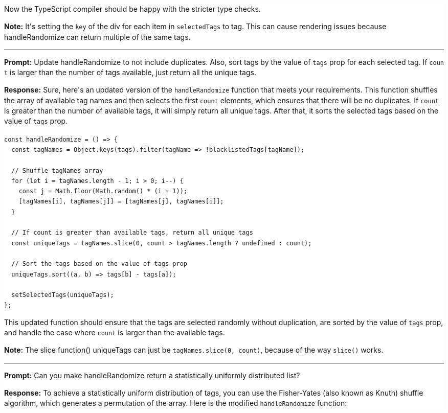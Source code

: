 Now the TypeScript compiler should be happy with the stricter type checks.

**Note:**
It's setting the `key` of the div for each item in `selectedTags` to tag. This can cause rendering issues because handleRandomize can return multiple of the same tags.

---

**Prompt:**
Update handleRandomize to not include duplicates.
Also, sort tags by the value of `tags` prop for each selected tag.
If `count` is larger than the number of tags available, just return all the unique tags.

**Response:**
Sure, here's an updated version of the `handleRandomize` function that meets your requirements. This function shuffles the array of available tag names and then selects the first `count` elements, which ensures that there will be no duplicates. If `count` is greater than the number of available tags, it will simply return all unique tags. After that, it sorts the selected tags based on the value of `tags` prop.

```tsx
const handleRandomize = () => {
  const tagNames = Object.keys(tags).filter(tagName => !blacklistedTags[tagName]);

  // Shuffle tagNames array
  for (let i = tagNames.length - 1; i > 0; i--) {
    const j = Math.floor(Math.random() * (i + 1));
    [tagNames[i], tagNames[j]] = [tagNames[j], tagNames[i]];
  }

  // If count is greater than available tags, return all unique tags
  const uniqueTags = tagNames.slice(0, count > tagNames.length ? undefined : count);

  // Sort the tags based on the value of tags prop
  uniqueTags.sort((a, b) => tags[b] - tags[a]);

  setSelectedTags(uniqueTags);
};
```

This updated function should ensure that the tags are selected randomly without duplication, are sorted by the value of `tags` prop, and handle the case where `count` is larger than the available tags.

**Note:**
The slice function() uniqueTags can just be `tagNames.slice(0, count)`, because of the way `slice()` works.

---

**Prompt:**
Can you make handleRandomize return a statistically uniformly distributed list?

**Response:**
To achieve a statistically uniform distribution of tags, you can use the Fisher-Yates (also known as Knuth) shuffle algorithm, which generates a permutation of the array. Here is the modified `handleRandomize` function:


  [tagName: string]: number;